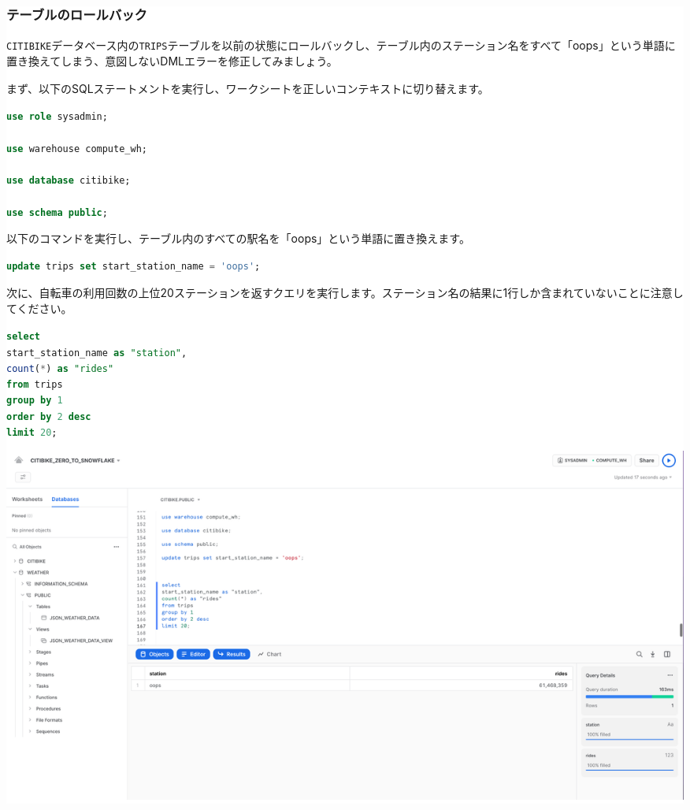 ### テーブルのロールバック

`CITIBIKE`データベース内の`TRIPS`テーブルを以前の状態にロールバックし、テーブル内のステーション名をすべて「oops」という単語に置き換えてしまう、意図しないDMLエラーを修正してみましょう。

まず、以下のSQLステートメントを実行し、ワークシートを正しいコンテキストに切り替えます。

```SQL
use role sysadmin;

use warehouse compute_wh;

use database citibike;

use schema public;
```

以下のコマンドを実行し、テーブル内のすべての駅名を「oops」という単語に置き換えます。

```SQL
update trips set start_station_name = 'oops';
```

次に、自転車の利用回数の上位20ステーションを返すクエリを実行します。ステーション名の結果に1行しか含まれていないことに注意してください。

```SQL
select
start_station_name as "station",
count(*) as "rides"
from trips
group by 1
order by 2 desc
limit 20;
```

![1行の結果](assets/8Time_3.png)

